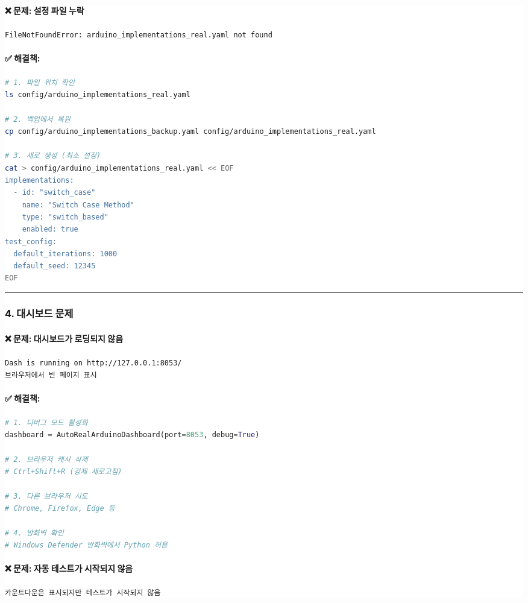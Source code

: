 #### ❌ 문제: 설정 파일 누락
```
FileNotFoundError: arduino_implementations_real.yaml not found
```

#### ✅ 해결책:
```bash
# 1. 파일 위치 확인
ls config/arduino_implementations_real.yaml

# 2. 백업에서 복원
cp config/arduino_implementations_backup.yaml config/arduino_implementations_real.yaml

# 3. 새로 생성 (최소 설정)
cat > config/arduino_implementations_real.yaml << EOF
implementations:
  - id: "switch_case"
    name: "Switch Case Method"
    type: "switch_based"
    enabled: true
test_config:
  default_iterations: 1000
  default_seed: 12345
EOF
```

---

### 4. 대시보드 문제

#### ❌ 문제: 대시보드가 로딩되지 않음
```
Dash is running on http://127.0.0.1:8053/
브라우저에서 빈 페이지 표시
```

#### ✅ 해결책:
```python
# 1. 디버그 모드 활성화
dashboard = AutoRealArduinoDashboard(port=8053, debug=True)

# 2. 브라우저 캐시 삭제
# Ctrl+Shift+R (강제 새로고침)

# 3. 다른 브라우저 시도
# Chrome, Firefox, Edge 등

# 4. 방화벽 확인
# Windows Defender 방화벽에서 Python 허용
```

#### ❌ 문제: 자동 테스트가 시작되지 않음
```
카운트다운은 표시되지만 테스트가 시작되지 않음
```
